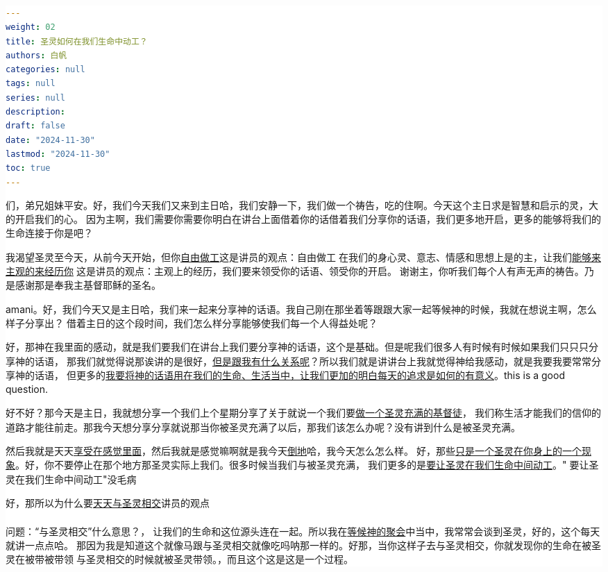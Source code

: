 ```yaml
---
weight: 02
title: 圣灵如何在我们生命中动工？
authors: 白帆
categories: null
tags: null
series: null
description: 
draft: false
date: "2024-11-30"
lastmod: "2024-11-30"
toc: true
---
```



<figure>
  <audio controls  src="http://innerlife.top/wp-content/uploads/2021/10/%E4%B8%BB%E6%97%A5%E4%BF%A1%E6%81%AF%EF%BC%8810-10-21%EF%BC%89.mp3"></audio>
</figure>


们，弟兄姐妹平安。好，我们今天我们又来到主日哈，我们安静一下，我们做一个祷告，吃的住啊。今天这个主日求是智慧和启示的灵，大的开启我们的心。
因为主啊，我们需要你需要你明白在讲台上面借着你的话借着我们分享你的话语，我们更多地开启，更多的能够将我们的生命连接于你是吧？


我渴望圣灵至今天，从前今天开始，但你<u class = "red">自由做工</u><label class="margin-toggle sidenote-number"></label><span class="sidenote">这是讲员的观点：自由做工</span>
在我们的身心灵、意志、情感和思想上是的主，让我们<u class = "red">能够来主观的来经历你</u><label class="margin-toggle sidenote-number">
</label><span class="sidenote">这是讲员的观点：主观上的经历</span>，我们要来领受你的话语、领受你的开启。
谢谢主，你听我们每个人有声无声的祷告。乃是感谢那是奉我主基督耶稣的圣名。


amani。好，我们今天又是主日哈，我们来一起来分享神的话语。我自己刚在那坐着等跟跟大家一起等候神的时候，我就在想说主啊，怎么样子分享出？
借着主日的这个段时间，我们怎么样分享能够使我们每一个人得益处呢？


好，那神在我里面的感动，就是我们要我们在讲台上我们要分享神的话语，这个是基础。但是呢我们很多人有时候有时候如果我们只只只分享神的话语，
那我们就觉得说那诶讲的是很好，<u class = "red">但是跟我有什么关系呢</u>？所以我们就是讲讲台上我就觉得神给我感动，就是我要我要常常分享神的话语，
但更多的<u class = "red">我要将神的话语用在我们的生命、生活当中，让我们更加的明白每天的追求是如何的有意义</u>。<label class="margin-toggle sidenote-number"></label><span class="sidenote">this is a good question.</span>


好不好？那今天是主日，我就想分享一个我们上个星期分享了关于就说一个我们要<u class = "red">做一个圣灵充满的基督徒</u>，
我们称生活才能我们的信仰的道路才能往前走。那我今天想分享分享就说那当你被圣灵充满了以后，那我们该怎么办呢？<label class="margin-toggle sidenote-number"></label><span class="sidenote">没有讲到什么是被圣灵充满。</span>


然后我就是天天<u class = "red">享受在感觉里面</u>，然后我就是感觉嘛啊就是我今天<u class = "red">倒地</u>哈，我今天怎么怎么样。
好，那些<u class = "red">只是一个圣灵在你身上的一个现象</u>。好，你不要停止在那个地方那圣灵实际上我们。很多时候当我们与被圣灵充满，
我们更多的是<u class = "red">要让圣灵在我们生命中间动工</u>。<label class="margin-toggle sidenote-number"></label><span class="sidenote">"
要让圣灵在我们生命中间动工"没毛病</span>


好，那所以为什么要<u class = "red">天天与圣灵相交</u><label class="margin-toggle sidenote-number"></label><span class="sidenote">讲员的观点<br><br>问题：“与圣灵相交”什么意思？</span>，
让我们的生命和这位源头连在一起。所以我在<u class = "red">等候神的聚会</u>中当中，我常常会谈到圣灵，好的，这个每天就讲一点点哈。
那因为我是知道这个就像马跟与圣灵相交就像吃吗呐那一样的。好那，当你这样子去与圣灵相交，你就发现你的生命在被圣灵在被带被带领<label class="margin-toggle sidenote-number"></label><span class="sidenote">
与圣灵相交的时候就被圣灵带领。</span>，而且这个这是这是一个过程。
